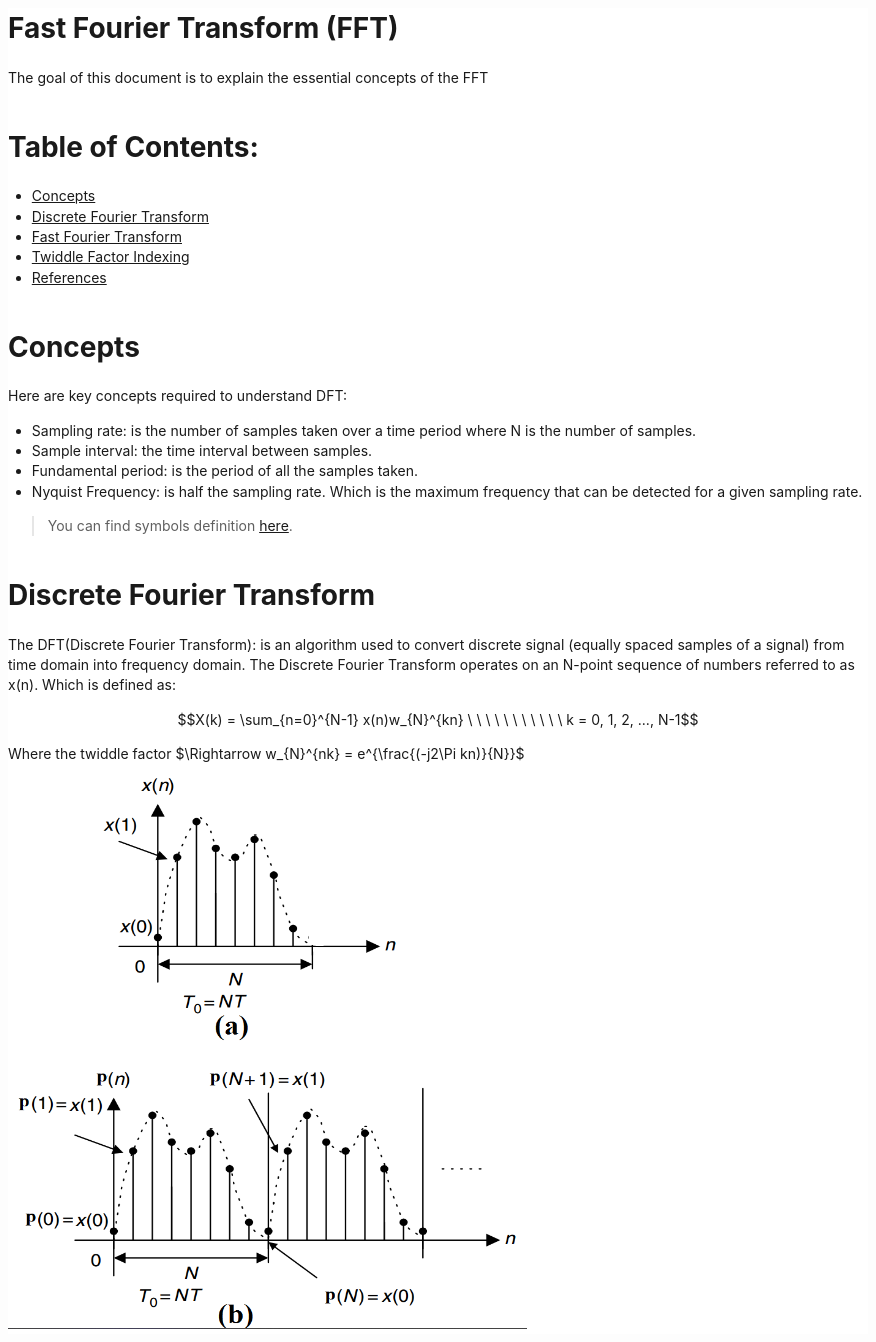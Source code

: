 # Fast Fourier Transform (FFT)
  The goal of this document is to explain the essential concepts of the FFT

# Table of Contents:

- [Concepts](#Concepts) 
- [Discrete Fourier Transform](#Discrete-Fourier-Transform)
- [Fast Fourier Transform](#Fast-Fourier-Transform)
- [Twiddle Factor Indexing](#Twiddle-Factor-Indexing)
- [References](#References)

# Concepts
Here are key concepts required to understand DFT:
  - Sampling rate: is the number of samples taken over a time period where N is the number of samples.
  - Sample interval: the time interval between samples.
  - Fundamental period:  is the period of all the samples taken.
  - Nyquist Frequency: is half the sampling rate. Which is the maximum frequency that can be detected for a given sampling rate. 
> You can find symbols definition [here](https://en.wikipedia.org/wiki/Glossary_of_mathematical_symbols).

# Discrete Fourier Transform
The DFT(Discrete Fourier Transform): is an algorithm used to convert discrete signal (equally spaced samples of a signal) from time domain into frequency domain. The Discrete Fourier Transform operates on an N-point sequence of numbers referred to as x(n). Which is defined as:
```math
X(k) = \sum_{n=0}^{N-1} x(n)w_{N}^{kn} \ \ \ \ \ \ \ \ \ \ \ k = 0, 1, 2, ..., N-1
```
Where the twiddle factor $\Rightarrow w_{N}^{nk} = e^{\frac{(-j2\Pi kn)}{N}}$

![DFT](/docs/assets/img/DFT.bmp)